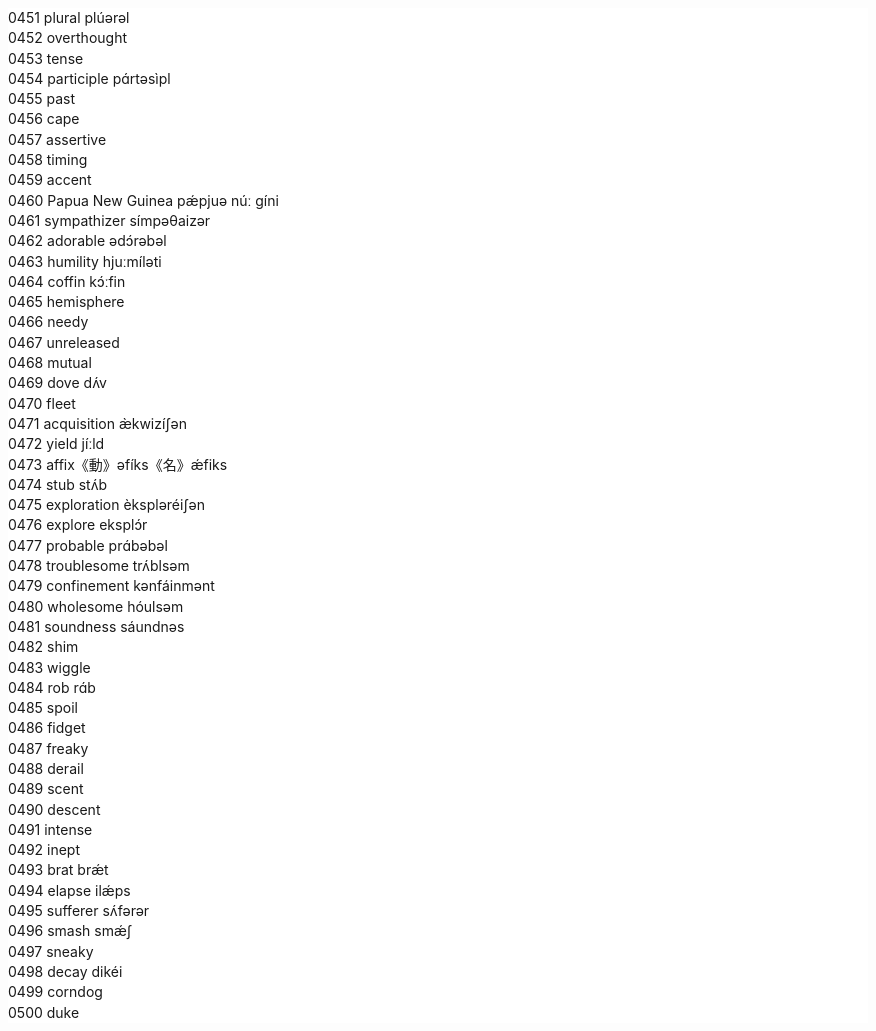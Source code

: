 0451 plural plúərəl  
0452 overthought  
0453 tense  
0454 participle pɑ́rtəsìpl  
0455 past  
0456 cape  
0457 assertive  
0458 timing  
0459 accent  
0460 Papua New Guinea pǽpjuə núː gíni  
0461 sympathizer símpəθaizər  
0462 adorable ədɔ́rəbəl  
0463 humility hjuːmíləti  
0464 coffin kɔ́ːfin  
0465 hemisphere  
0466 needy  
0467 unreleased  
0468 mutual  
0469 dove dʌ́v  
0470 fleet  
0471 acquisition æ̀kwizíʃən  
0472 yield jíːld  
0473 affix《動》əfíks《名》ǽfiks  
0474 stub stʌ́b  
0475 exploration èkspləréiʃən  
0476 explore eksplɔ́r  
0477 probable prɑ́bəbəl  
0478 troublesome trʌ́blsəm  
0479 confinement kənfáinmənt  
0480 wholesome hóulsəm  
0481 soundness sáundnəs  
0482 shim  
0483 wiggle  
0484 rob rɑ́b  
0485 spoil  
0486 fidget  
0487 freaky  
0488 derail  
0489 scent  
0490 descent  
0491 intense  
0492 inept  
0493 brat brǽt  
0494 elapse ilǽps  
0495 sufferer sʌ́fərər  
0496 smash smǽʃ  
0497 sneaky  
0498 decay dikéi  
0499 corndog  
0500 duke  
